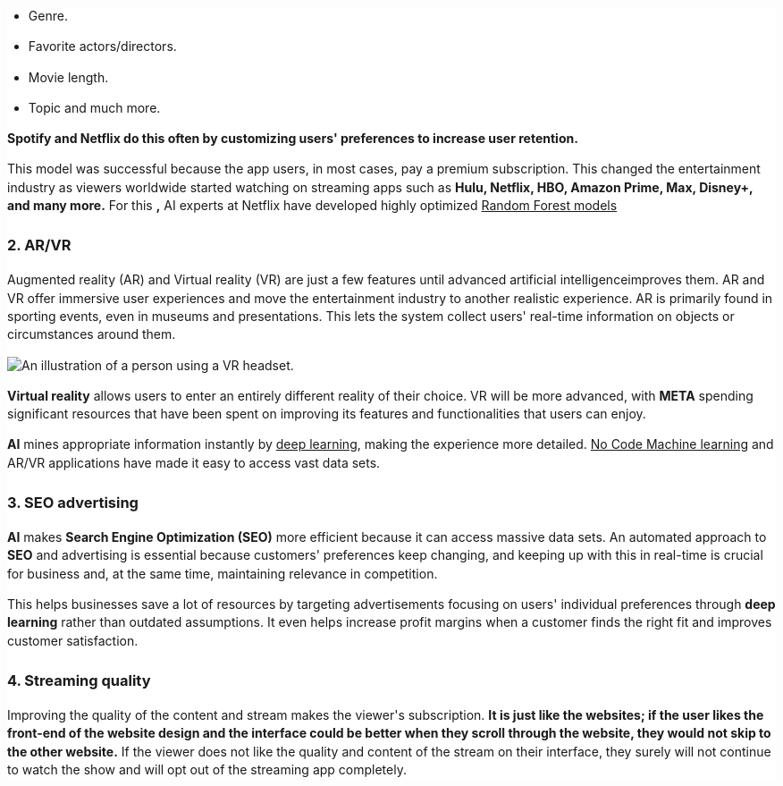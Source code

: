 -  Genre.

- Favorite actors/directors.

- Movie length.

- Topic and much more.

**Spotify and Netflix do this often by customizing users' preferences to increase user retention.**

This model was successful because the app users, in most cases, pay a premium subscription. This changed the entertainment industry as viewers worldwide started watching on streaming apps such as **Hulu, Netflix, HBO, Amazon Prime, Max, Disney+, and many more.** For this **,** AI experts at Netflix have developed highly optimized <a href="https://blog.learnbay.co/random-forest-model-rfm" target="_blank">Random Forest models</a>

### 2. AR/VR   

Augmented reality (AR) and Virtual reality (VR) are just a few features until advanced artificial intelligenceimproves them. AR and VR offer immersive user experiences and move the entertainment industry to another realistic experience. AR is primarily found in sporting events, even in museums and presentations. This lets the system collect users' real-time information on objects or circumstances around them.

<Image src="https://learnbay-wb.s3.ap-south-1.amazonaws.com/main-blog/blog/5as-4.jpg" style="width:100%" class="img" alt="An illustration of a person using a VR headset."/>

**Virtual reality** allows users to enter an entirely different reality of their choice. VR will be more advanced, with **META** spending significant resources that have been spent on improving its features and functionalities that users can enjoy.

**AI** mines appropriate information instantly by <a href="https://blog.learnbay.co/nlp-and-deep-learning-for-data-scientists" target="_blank">deep learning</a>, making the experience more detailed. <a href="https://blog.learnbay.co/no-code-machine-learning-just-gone-viral-but-what's-that" target="_blank">No Code Machine learning</a> and AR/VR applications have made it easy to access vast data sets.

### 3. SEO advertising  

**AI** makes **Search Engine Optimization (SEO)** more efficient because it can access massive data sets. An automated approach to **SEO** and advertising is essential because customers' preferences keep changing, and keeping up with this in real-time is crucial for business and, at the same time, maintaining relevance in competition.

This helps businesses save a lot of resources by targeting advertisements focusing on users' individual preferences through **deep learning** rather than outdated assumptions. It even helps increase profit margins when a customer finds the right fit and improves customer satisfaction.

### 4. Streaming quality  

Improving the quality of the content and stream makes the viewer's subscription. **It is just like the websites; if the user likes the front-end of the website design and the interface could be better when they scroll through the website, they would not skip to the other website.** If the viewer does not like the quality and content of the stream on their interface, they surely will not continue to watch the show and will opt out of the streaming app completely.

